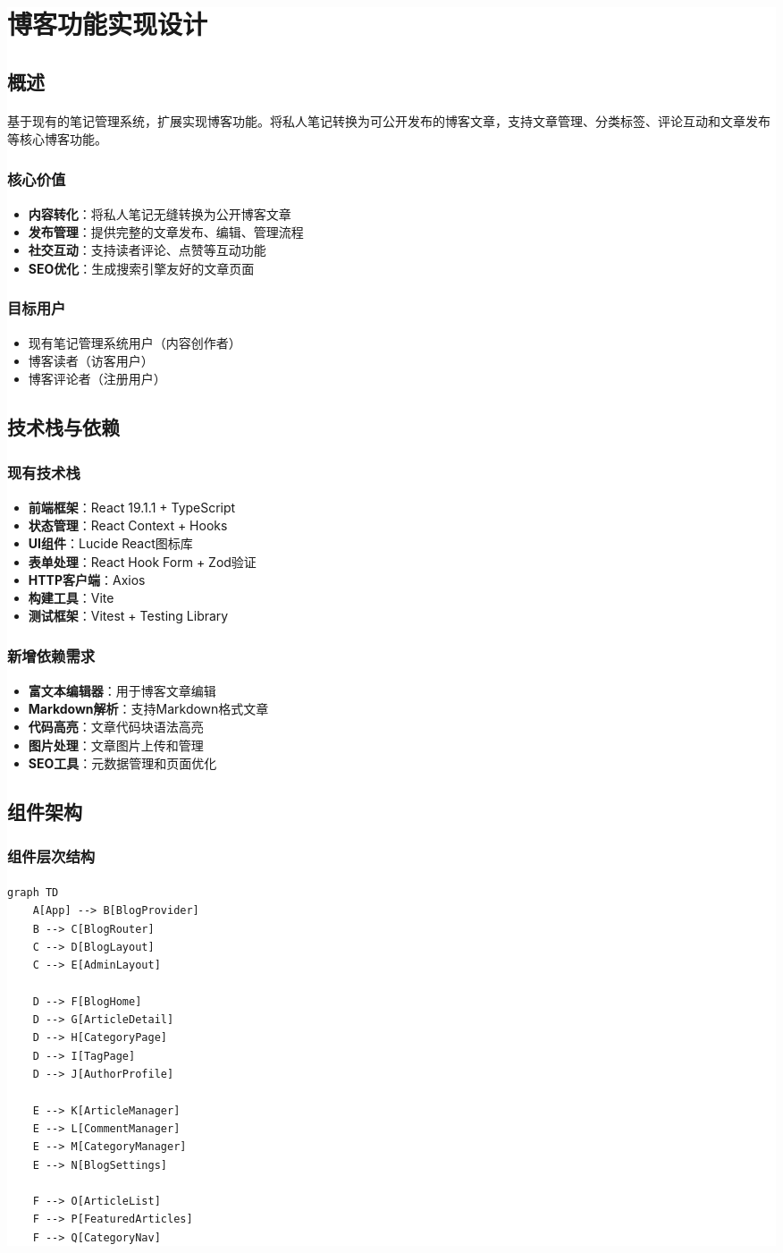 # 博客功能实现设计

## 概述

基于现有的笔记管理系统，扩展实现博客功能。将私人笔记转换为可公开发布的博客文章，支持文章管理、分类标签、评论互动和文章发布等核心博客功能。

### 核心价值
- **内容转化**：将私人笔记无缝转换为公开博客文章
- **发布管理**：提供完整的文章发布、编辑、管理流程
- **社交互动**：支持读者评论、点赞等互动功能
- **SEO优化**：生成搜索引擎友好的文章页面

### 目标用户
- 现有笔记管理系统用户（内容创作者）
- 博客读者（访客用户）
- 博客评论者（注册用户）

## 技术栈与依赖

### 现有技术栈
- **前端框架**：React 19.1.1 + TypeScript
- **状态管理**：React Context + Hooks
- **UI组件**：Lucide React图标库
- **表单处理**：React Hook Form + Zod验证
- **HTTP客户端**：Axios
- **构建工具**：Vite
- **测试框架**：Vitest + Testing Library

### 新增依赖需求
- **富文本编辑器**：用于博客文章编辑
- **Markdown解析**：支持Markdown格式文章
- **代码高亮**：文章代码块语法高亮
- **图片处理**：文章图片上传和管理
- **SEO工具**：元数据管理和页面优化

## 组件架构

### 组件层次结构

```mermaid
graph TD
    A[App] --> B[BlogProvider]
    B --> C[BlogRouter]
    C --> D[BlogLayout]
    C --> E[AdminLayout]
    
    D --> F[BlogHome]
    D --> G[ArticleDetail]
    D --> H[CategoryPage]
    D --> I[TagPage]
    D --> J[AuthorProfile]
    
    E --> K[ArticleManager]
    E --> L[CommentManager]
    E --> M[CategoryManager]
    E --> N[BlogSettings]
    
    F --> O[ArticleList]
    F --> P[FeaturedArticles]
    F --> Q[CategoryNav]
```